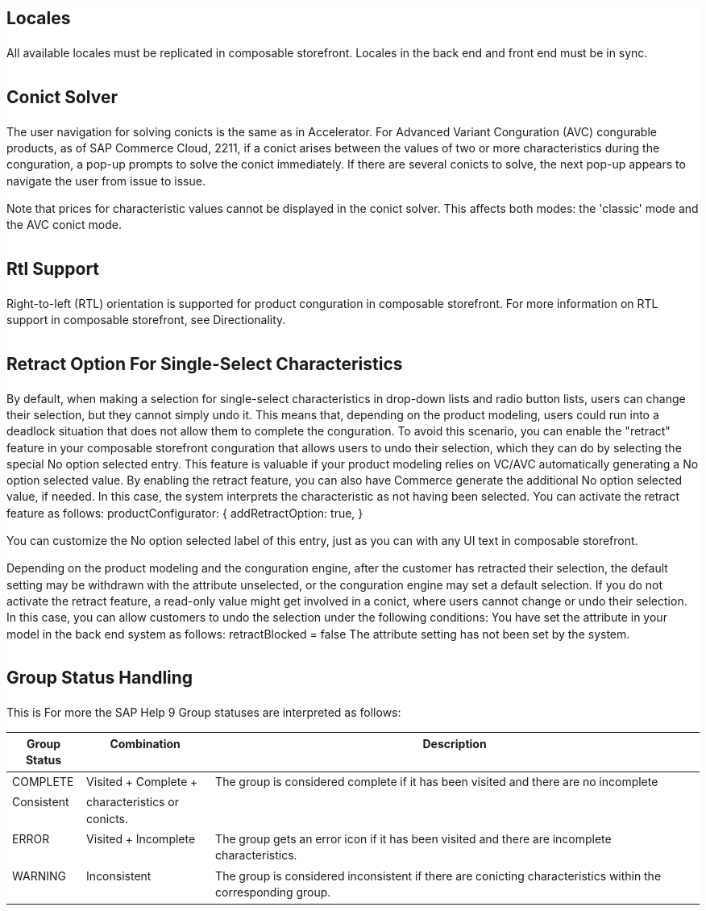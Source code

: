 ## Locales

All available locales must be replicated in composable storefront. Locales in the back end and front end must be in sync.

## Conict Solver

The user navigation for solving conicts is the same as in Accelerator. For Advanced Variant Conguration (AVC) congurable products, as of SAP Commerce Cloud, 2211, if a conict arises between the values of two or more characteristics during the conguration, a pop-up prompts to solve the conict immediately. If there are several conicts to solve, the next pop-up appears to navigate the user from issue to issue.

Note that prices for characteristic values cannot be displayed in the conict solver. This affects both modes: the 'classic' mode and the AVC conict mode.

## Rtl Support

Right-to-left (RTL) orientation is supported for product conguration in composable storefront. For more information on RTL support in composable storefront, see Directionality.

## Retract Option For Single-Select Characteristics

By default, when making a selection for single-select characteristics in drop-down lists and radio button lists, users can change their selection, but they cannot simply undo it. This means that, depending on the product modeling, users could run into a deadlock situation that does not allow them to complete the conguration. To avoid this scenario, you can enable the "retract" feature in your composable storefront conguration that allows users to undo their selection, which they can do by selecting the special No option selected entry. This feature is valuable if your product modeling relies on VC/AVC automatically generating a No option selected value. By enabling the retract feature, you can also have Commerce generate the additional No option selected value, if needed. In this case, the system interprets the characteristic as not having been selected. You can activate the retract feature as follows:
productConfigurator: { addRetractOption: true, } 

You can customize the No option selected label of this entry, just as you can with any UI text in composable storefront.

Depending on the product modeling and the conguration engine, after the customer has retracted their selection, the default setting may be withdrawn with the attribute unselected, or the conguration engine may set a default selection. If you do not activate the retract feature, a read-only value might get involved in a conict, where users cannot change or undo their selection. In this case, you can allow customers to undo the selection under the following conditions:
You have set the attribute in your model in the back end system as follows: retractBlocked = false The attribute setting has not been set by the system.

## Group Status Handling

This is   For more    the SAP Help  9 Group statuses are interpreted as follows:

| Group Status   | Combination                 | Description                                                                                                 |
|----------------|-----------------------------|-------------------------------------------------------------------------------------------------------------|
| COMPLETE       | Visited + Complete +        | The group is considered complete if it has been visited and there are no incomplete                         |
| Consistent     | characteristics or conicts. |                                                                                                             |
| ERROR          | Visited + Incomplete        | The group gets an error icon if it has been visited and there are incomplete characteristics.               |
| WARNING        | Inconsistent                | The group is considered inconsistent if there are conicting characteristics within the corresponding group. |
